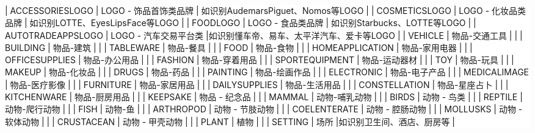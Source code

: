 | ACCESSORIESLOGO | LOGO - 饰品首饰类品牌 | 如识别AudemarsPiguet、Nomos等LOGO |
| COSMETICSLOGO | LOGO - 化妆品类品牌 | 如识别LOTTE、EyesLipsFace等LOGO |
| FOODLOGO | LOGO - 食品类品牌 |	如识别Starbucks、LOTTE等LOGO  |
| AUTOTRADEAPPSLOGO | LOGO - 汽车交易平台类 |如识别懂车帝、易车、太平洋汽车、爱卡等LOGO  |
| VEHICLE | 物品-交通工具 |  |
| BUILDING | 物品-建筑 |  |
| TABLEWARE | 物品-餐具 |  |
| FOOD | 物品-食物 |  |
| HOMEAPPLICATION | 物品-家用电器 |  |
| OFFICESUPPLIES | 物品-办公用品 |  |
| FASHION | 物品-穿着用品 |  |
| SPORTEQUIPMENT | 物品-运动器材 |  |
| TOY | 物品-玩具 |  |
| MAKEUP | 物品-化妆品 |  |
| DRUGS | 物品-药品 |  |
| PAINTING | 物品-绘画作品 |  |
| ELECTRONIC | 物品-电子产品 |  |
| MEDICALIMAGE | 物品-医疗影像 |  |
| FURNITURE | 物品-家居用品 |  |
| DAILYSUPPLIES | 物品-生活用品 |  |
| CONSTELLATION | 物品-星座占卜 |  |
| KITCHENWARE | 物品-厨房用品 |  |
| KEEPSAKE | 物品 - 纪念品 |  |
| MAMMAL | 动物-哺乳动物 |  |
| BIRDS | 动物 - 鸟类 |  |
| REPTILE | 动物-爬行动物 |  |
| FISH | 动物-鱼 |  |
| ARTHROPOD | 动物  - 节肢动物 |  |
| COELENTERATE | 动物  - 腔肠动物 |  |
| MOLLUSKS | 动物  - 软体动物 |  |
| CRUSTACEAN | 动物  - 甲壳动物 |  |
| PLANT | 植物 |  |
| SETTING | 场所 |如识别卫生间、酒店、厨房等  |
